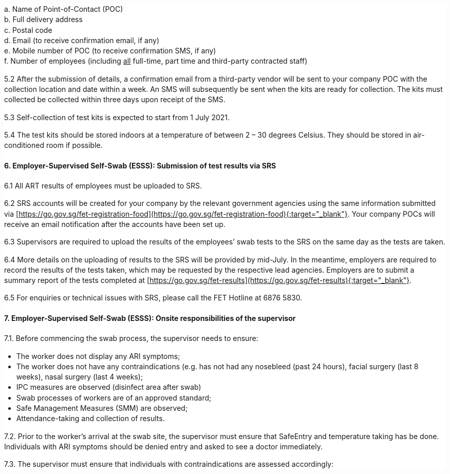 a. Name of Point-of-Contact (POC)<br/>
b. Full delivery address<br/>
c. Postal code<br/>
d. Email (to receive confirmation email, if any)<br/>
e. Mobile number of POC (to receive confirmation SMS, if any)<br/>
f. Number of employees (including <ins>all</ins> full-time, part time and third-party contracted staff) 

5.2	After the submission of details, a confirmation email from a third-party vendor will be sent to your company POC with the collection location and date within a week. An SMS will subsequently be sent when the kits are ready for collection. The kits must collected be collected within three days upon receipt of the SMS. 

5.3	Self-collection of test kits is expected to start from 1 July 2021.

5.4	The test kits should be stored indoors at a temperature of between 2 – 30 degrees Celsius. They should be stored in air-conditioned room if possible. 

#### 6.	Employer-Supervised Self-Swab (ESSS): Submission of test results via SRS

6.1 All ART results of employees must be uploaded to SRS. 

6.2 SRS accounts will be created for your company by the relevant government agencies using the same information submitted via [https://go.gov.sg/fet-registration-food](https://go.gov.sg/fet-registration-food){:target="_blank"}. Your company POCs will receive an email notification after the accounts have been set up.

6.3 Supervisors are required to upload the results of the employees’ swab tests to the SRS on the same day as the tests are taken. 

6.4 More details on the uploading of results to the SRS will be provided by mid-July. In the meantime, employers are required to record the results of the tests taken, which may be requested by the respective lead agencies. Employers are to submit a summary report of the tests completed at [https://go.gov.sg/fet-results](https://go.gov.sg/fet-results){:target="_blank"}. 

6.5 For enquiries or technical issues with SRS, please call the FET Hotline at 6876 5830.

#### 7.	Employer-Supervised Self-Swab (ESSS): Onsite responsibilities of the supervisor

7.1.	Before commencing the swab process, the supervisor needs to ensure:

- The worker does not display any ARI symptoms;
- The worker does not have any contraindications (e.g. has not had any nosebleed (past 24 hours), facial surgery (last 8 weeks), nasal surgery (last 4 weeks);
- IPC measures are observed (disinfect area after swab)
- Swab processes of workers are of an approved standard;
- Safe Management Measures (SMM) are observed;
- Attendance-taking and collection of results.

7.2.	Prior to the worker’s arrival at the swab site, the supervisor must ensure that SafeEntry and temperature taking has be done. Individuals with ARI symptoms should be denied entry and asked to see a doctor immediately. 

7.3.	The supervisor must ensure that individuals with contraindications are assessed accordingly: 
